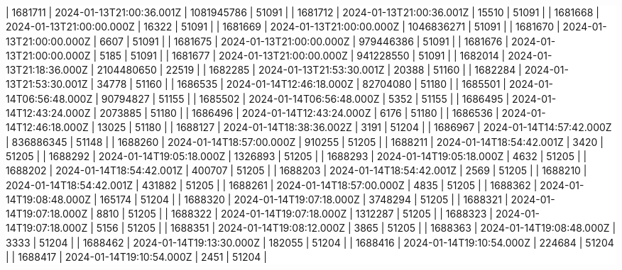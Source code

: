 | 1681711 | 2024-01-13T21:00:36.001Z |  1081945786 |          51091 |
| 1681712 | 2024-01-13T21:00:36.001Z |       15510 |          51091 |
| 1681668 | 2024-01-13T21:00:00.000Z |       16322 |          51091 |
| 1681669 | 2024-01-13T21:00:00.000Z |  1046836271 |          51091 |
| 1681670 | 2024-01-13T21:00:00.000Z |        6607 |          51091 |
| 1681675 | 2024-01-13T21:00:00.000Z |   979446386 |          51091 |
| 1681676 | 2024-01-13T21:00:00.000Z |        5185 |          51091 |
| 1681677 | 2024-01-13T21:00:00.000Z |   941228550 |          51091 |
| 1682014 | 2024-01-13T21:18:36.000Z |  2104480650 |          22519 |
| 1682285 | 2024-01-13T21:53:30.001Z |       20388 |          51160 |
| 1682284 | 2024-01-13T21:53:30.001Z |       34778 |          51160 |
| 1686535 | 2024-01-14T12:46:18.000Z |    82704080 |          51180 |
| 1685501 | 2024-01-14T06:56:48.000Z |    90794827 |          51155 |
| 1685502 | 2024-01-14T06:56:48.000Z |        5352 |          51155 |
| 1686495 | 2024-01-14T12:43:24.000Z |     2073885 |          51180 |
| 1686496 | 2024-01-14T12:43:24.000Z |        6176 |          51180 |
| 1686536 | 2024-01-14T12:46:18.000Z |       13025 |          51180 |
| 1688127 | 2024-01-14T18:38:36.002Z |        3191 |          51204 |
| 1686967 | 2024-01-14T14:57:42.000Z |   836886345 |          51148 |
| 1688260 | 2024-01-14T18:57:00.000Z |      910255 |          51205 |
| 1688211 | 2024-01-14T18:54:42.001Z |        3420 |          51205 |
| 1688292 | 2024-01-14T19:05:18.000Z |     1326893 |          51205 |
| 1688293 | 2024-01-14T19:05:18.000Z |        4632 |          51205 |
| 1688202 | 2024-01-14T18:54:42.001Z |      400707 |          51205 |
| 1688203 | 2024-01-14T18:54:42.001Z |        2569 |          51205 |
| 1688210 | 2024-01-14T18:54:42.001Z |      431882 |          51205 |
| 1688261 | 2024-01-14T18:57:00.000Z |        4835 |          51205 |
| 1688362 | 2024-01-14T19:08:48.000Z |      165174 |          51204 |
| 1688320 | 2024-01-14T19:07:18.000Z |     3748294 |          51205 |
| 1688321 | 2024-01-14T19:07:18.000Z |        8810 |          51205 |
| 1688322 | 2024-01-14T19:07:18.000Z |     1312287 |          51205 |
| 1688323 | 2024-01-14T19:07:18.000Z |        5156 |          51205 |
| 1688351 | 2024-01-14T19:08:12.000Z |        3865 |          51205 |
| 1688363 | 2024-01-14T19:08:48.000Z |        3333 |          51204 |
| 1688462 | 2024-01-14T19:13:30.000Z |      182055 |          51204 |
| 1688416 | 2024-01-14T19:10:54.000Z |      224684 |          51204 |
| 1688417 | 2024-01-14T19:10:54.000Z |        2451 |          51204 |